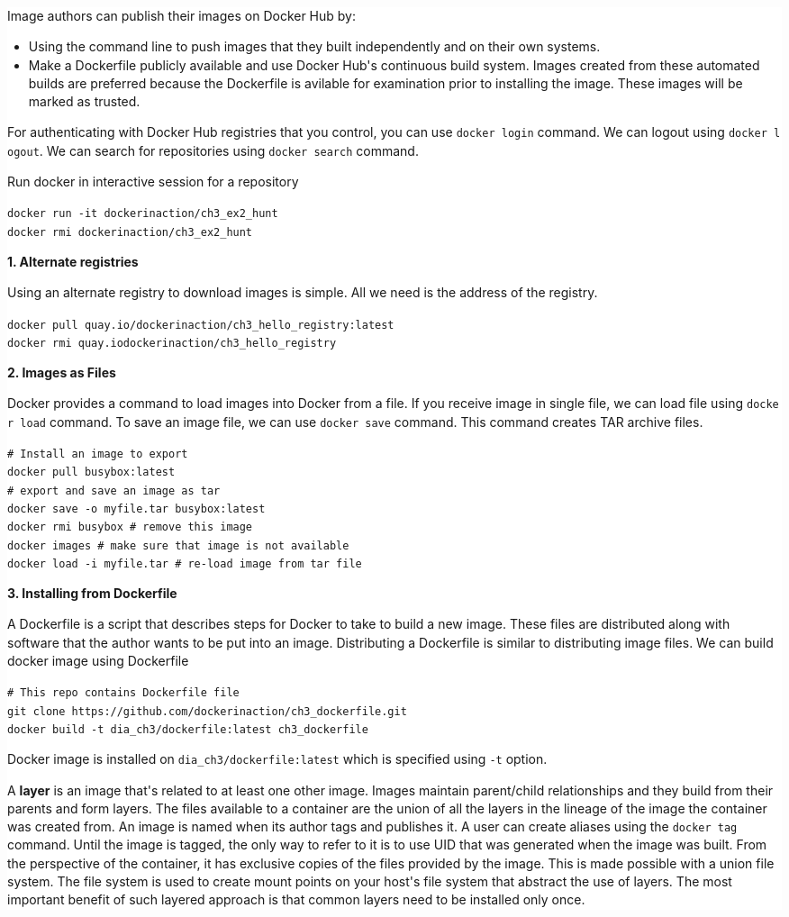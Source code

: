Image authors can publish their images on Docker Hub by:
- Using the command line to push images that they built independently and on their own systems.
- Make a Dockerfile publicly available and use Docker Hub's continuous build system. Images created from these automated builds are preferred because the Dockerfile is avilable for examination prior to installing the image. These images will be marked as trusted.

For authenticating with Docker Hub registries that you control, you can use `docker login` command. We can logout using `docker logout`. We can search for repositories using `docker search` command.

Run docker in interactive session for a repository

```shell
docker run -it dockerinaction/ch3_ex2_hunt
docker rmi dockerinaction/ch3_ex2_hunt
```

**1. Alternate registries**

Using an alternate registry to download images is simple.  All we need is the address of the registry.

```shell
docker pull quay.io/dockerinaction/ch3_hello_registry:latest
docker rmi quay.iodockerinaction/ch3_hello_registry
```

**2. Images as Files**

Docker provides a command to load images into Docker from a file. If you receive image in single file, we can load file using `docker load` command. To save an image file, we can use `docker save` command. This command creates TAR archive files.

```shell
# Install an image to export
docker pull busybox:latest
# export and save an image as tar
docker save -o myfile.tar busybox:latest
docker rmi busybox # remove this image
docker images # make sure that image is not available
docker load -i myfile.tar # re-load image from tar file
```

**3. Installing from Dockerfile**

A Dockerfile is a script that describes steps for Docker to take to build a new image. These files are distributed along with software that the author wants to be put into an image. Distributing a Dockerfile is similar to distributing image files. We can build docker image using Dockerfile

```shell
# This repo contains Dockerfile file
git clone https://github.com/dockerinaction/ch3_dockerfile.git
docker build -t dia_ch3/dockerfile:latest ch3_dockerfile
```

Docker image is installed on `dia_ch3/dockerfile:latest` which is specified using `-t` option.

A **layer** is an image that's related to at least one other image. Images maintain parent/child relationships and they build from their parents and form layers. The files available to a container are the union of all the layers in the lineage of the image the container was created from. An image is named when its author tags and publishes it. A user can create aliases using the `docker tag` command. Until the image is tagged, the only way to refer to it is to use UID that was generated when the image was built. From the perspective of the container, it has exclusive copies of the files provided by the image. This is made possible with a union file system. The file system is used to create mount points on your host's file system that abstract the use of layers. The most important benefit of such layered approach is that common layers need to be installed only once. 
